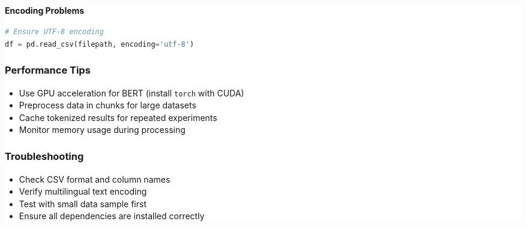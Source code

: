 **Encoding Problems**
```python
# Ensure UTF-8 encoding
df = pd.read_csv(filepath, encoding='utf-8')
```

### Performance Tips
- Use GPU acceleration for BERT (install `torch` with CUDA)
- Preprocess data in chunks for large datasets
- Cache tokenized results for repeated experiments
- Monitor memory usage during processing

### Troubleshooting
- Check CSV format and column names
- Verify multilingual text encoding
- Test with small data sample first
- Ensure all dependencies are installed correctly
